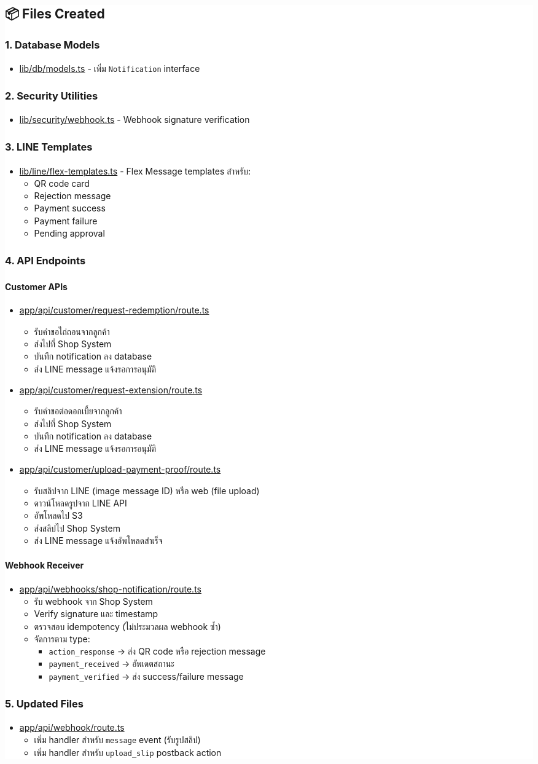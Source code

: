 
## 📦 Files Created

### 1. Database Models
- [lib/db/models.ts](lib/db/models.ts) - เพิ่ม `Notification` interface

### 2. Security Utilities
- [lib/security/webhook.ts](lib/security/webhook.ts) - Webhook signature verification

### 3. LINE Templates
- [lib/line/flex-templates.ts](lib/line/flex-templates.ts) - Flex Message templates สำหรับ:
  - QR code card
  - Rejection message
  - Payment success
  - Payment failure
  - Pending approval

### 4. API Endpoints

#### Customer APIs
- [app/api/customer/request-redemption/route.ts](app/api/customer/request-redemption/route.ts)
  - รับคำขอไถ่ถอนจากลูกค้า
  - ส่งไปที่ Shop System
  - บันทึก notification ลง database
  - ส่ง LINE message แจ้งรอการอนุมัติ

- [app/api/customer/request-extension/route.ts](app/api/customer/request-extension/route.ts)
  - รับคำขอต่อดอกเบี้ยจากลูกค้า
  - ส่งไปที่ Shop System
  - บันทึก notification ลง database
  - ส่ง LINE message แจ้งรอการอนุมัติ

- [app/api/customer/upload-payment-proof/route.ts](app/api/customer/upload-payment-proof/route.ts)
  - รับสลิปจาก LINE (image message ID) หรือ web (file upload)
  - ดาวน์โหลดรูปจาก LINE API
  - อัพโหลดไป S3
  - ส่งสลิปไป Shop System
  - ส่ง LINE message แจ้งอัพโหลดสำเร็จ

#### Webhook Receiver
- [app/api/webhooks/shop-notification/route.ts](app/api/webhooks/shop-notification/route.ts)
  - รับ webhook จาก Shop System
  - Verify signature และ timestamp
  - ตรวจสอบ idempotency (ไม่ประมวลผล webhook ซ้ำ)
  - จัดการตาม type:
    - `action_response` → ส่ง QR code หรือ rejection message
    - `payment_received` → อัพเดตสถานะ
    - `payment_verified` → ส่ง success/failure message

### 5. Updated Files
- [app/api/webhook/route.ts](app/api/webhook/route.ts)
  - เพิ่ม handler สำหรับ `message` event (รับรูปสลิป)
  - เพิ่ม handler สำหรับ `upload_slip` postback action
